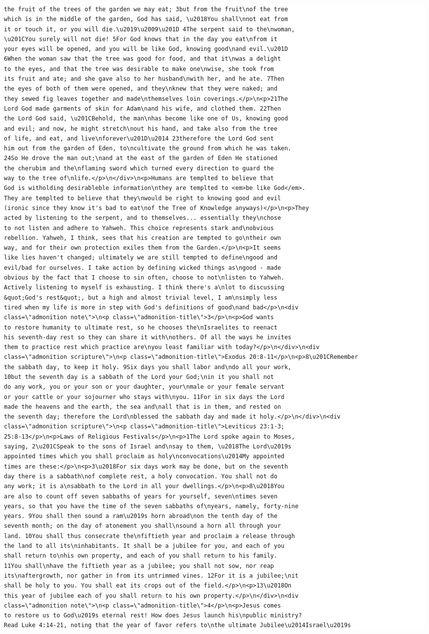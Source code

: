     the fruit of the trees of the garden we may eat; 3but from the fruit\nof the tree
    which is in the middle of the garden, God has said, \u2018You shall\nnot eat from
    it or touch it, or you will die.\u2019\u2009\u201D 4The serpent said to the\nwoman,
    \u201CYou surely will not die! 5For God knows that in the day you eat\nfrom it
    your eyes will be opened, and you will be like God, knowing good\nand evil.\u201D
    6When the woman saw that the tree was good for food, and that it\nwas a delight
    to the eyes, and that the tree was desirable to make one\nwise, she took from
    its fruit and ate; and she gave also to her husband\nwith her, and he ate. 7Then
    the eyes of both of them were opened, and they\nknew that they were naked; and
    they sewed fig leaves together and made\nthemselves loin coverings.</p>\n<p>21The
    Lord God made garments of skin for Adam\nand his wife, and clothed them. 22Then
    the Lord God said, \u201CBehold, the man\nhas become like one of Us, knowing good
    and evil; and now, he might stretch\nout his hand, and take also from the tree
    of life, and eat, and live\nforever\u201D\u2014 23therefore the Lord God sent
    him out from the garden of Eden, to\ncultivate the ground from which he was taken.
    24So He drove the man out;\nand at the east of the garden of Eden He stationed
    the cherubim and the\nflaming sword which turned every direction to guard the
    way to the tree of\nlife.</p>\n</div>\n<p>Humans are templted to believe that
    God is witholding desirableble information\nthey are templted to <em>be like God</em>.
    They are templted to believe that they\nwould be right to knowing good and evil
    (ironic since they know it's bad to eat\nof the Tree of Knowledge anyways)</p>\n<p>They
    acted by listening to the serpent, and to themselves... essentially they\nchose
    to not listen and adhere to Yahweh. This choice represents stark and\nobvious
    rebellion. Yahweh, I think, sees that his creation are tempted to go\ntheir own
    way, and for their own protection exiles them from the Garden.</p>\n<p>It seems
    like lies haven't changed; ultimately we are still tempted to define\ngood and
    evil/bad for ourselves. I take action by defining wicked things as\ngood - made
    obvious by the fact that I choose to sin often, choose to not\nlisten to Yahweh.
    Actively listening to myself is exhausting. I think there's a\nlot to discussing
    &quot;God's rest&quot;, but a high and almost trivial level, I am\nsimply less
    tired when my life is more in step with God's definitions of good\nand bad</p>\n<div
    class=\"admonition note\">\n<p class=\"admonition-title\">3</p>\n<p>God wants
    to restore humanity to ultimate rest, so he chooses the\nIsraelites to reenact
    his seventh-day rest so they can share it with\nothers. Of all the ways he invites
    them to practice rest which practice are\nyou least familiar with today?</p>\n</div>\n<div
    class=\"admonition scripture\">\n<p class=\"admonition-title\">Exodus 20:8-11</p>\n<p>8\u201CRemember
    the sabbath day, to keep it holy. 9Six days you shall labor and\ndo all your work,
    10but the seventh day is a sabbath of the Lord your God;\nin it you shall not
    do any work, you or your son or your daughter, your\nmale or your female servant
    or your cattle or your sojourner who stays with\nyou. 11For in six days the Lord
    made the heavens and the earth, the sea and\nall that is in them, and rested on
    the seventh day; therefore the Lord\nblessed the sabbath day and made it holy.</p>\n</div>\n<div
    class=\"admonition scripture\">\n<p class=\"admonition-title\">Leviticus 23:1-3;
    25:8-13</p>\n<p>Laws of Religious Festivals</p>\n<p>1The Lord spoke again to Moses,
    saying, 2\u201CSpeak to the sons of Israel and\nsay to them, \u2018The Lord\u2019s
    appointed times which you shall proclaim as holy\nconvocations\u2014My appointed
    times are these:</p>\n<p>3\u2018For six days work may be done, but on the seventh
    day there is a sabbath\nof complete rest, a holy convocation. You shall not do
    any work; it is a\nsabbath to the Lord in all your dwellings.</p>\n<p>8\u2018You
    are also to count off seven sabbaths of years for yourself, seven\ntimes seven
    years, so that you have the time of the seven sabbaths of\nyears, namely, forty-nine
    years. 9You shall then sound a ram\u2019s horn abroad\non the tenth day of the
    seventh month; on the day of atonement you shall\nsound a horn all through your
    land. 10You shall thus consecrate the\nfiftieth year and proclaim a release through
    the land to all its\ninhabitants. It shall be a jubilee for you, and each of you
    shall return to\nhis own property, and each of you shall return to his family.
    11You shall\nhave the fiftieth year as a jubilee; you shall not sow, nor reap
    its\naftergrowth, nor gather in from its untrimmed vines. 12For it is a jubilee;\nit
    shall be holy to you. You shall eat its crops out of the field.</p>\n<p>13\u2018On
    this year of jubilee each of you shall return to his own property.</p>\n</div>\n<div
    class=\"admonition note\">\n<p class=\"admonition-title\">4</p>\n<p>Jesus comes
    to restore us to God\u2019s eternal rest! How does Jesus launch his\npublic ministry?
    Read Luke 4:14-21, noting that the year of favor refers to\nthe ultimate Jubilee\u2014Israel\u2019s